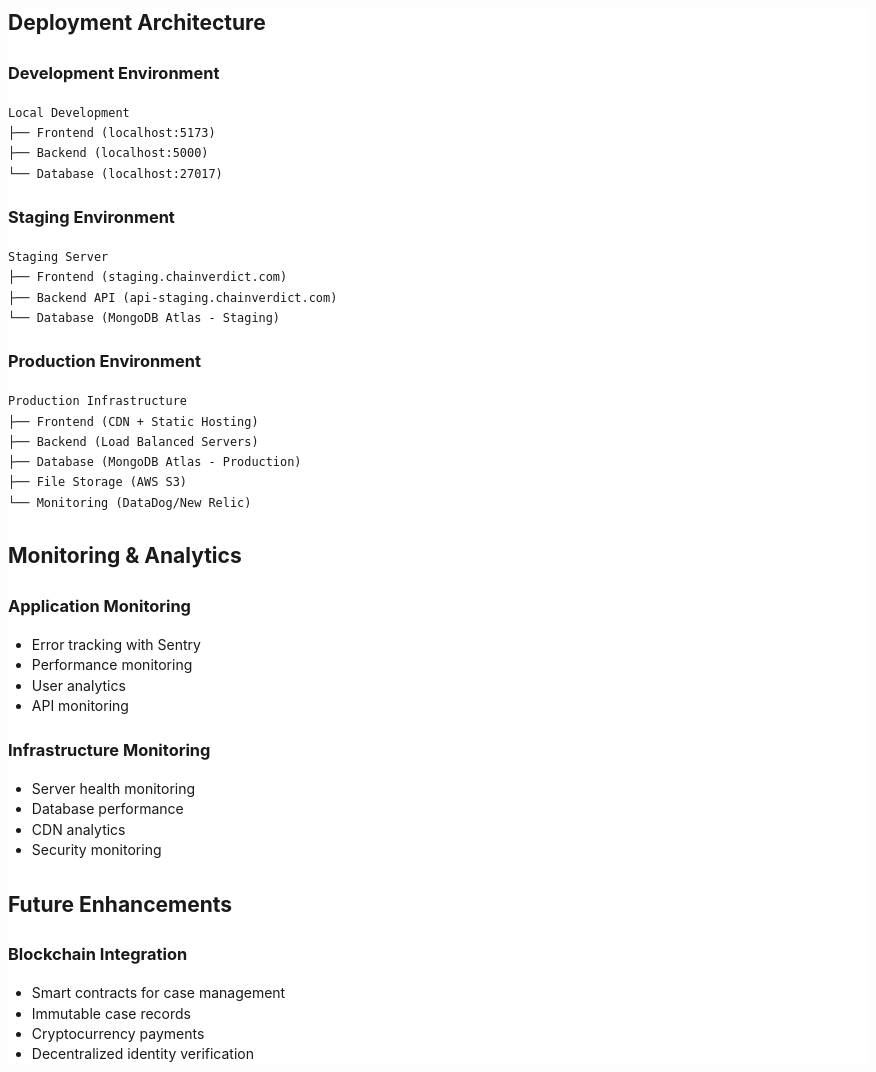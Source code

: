 ## Deployment Architecture

### Development Environment
```
Local Development
├── Frontend (localhost:5173)
├── Backend (localhost:5000)
└── Database (localhost:27017)
```

### Staging Environment
```
Staging Server
├── Frontend (staging.chainverdict.com)
├── Backend API (api-staging.chainverdict.com)
└── Database (MongoDB Atlas - Staging)
```

### Production Environment
```
Production Infrastructure
├── Frontend (CDN + Static Hosting)
├── Backend (Load Balanced Servers)
├── Database (MongoDB Atlas - Production)
├── File Storage (AWS S3)
└── Monitoring (DataDog/New Relic)
```

## Monitoring & Analytics

### Application Monitoring
- Error tracking with Sentry
- Performance monitoring
- User analytics
- API monitoring

### Infrastructure Monitoring
- Server health monitoring
- Database performance
- CDN analytics
- Security monitoring

## Future Enhancements

### Blockchain Integration
- Smart contracts for case management
- Immutable case records
- Cryptocurrency payments
- Decentralized identity verification
